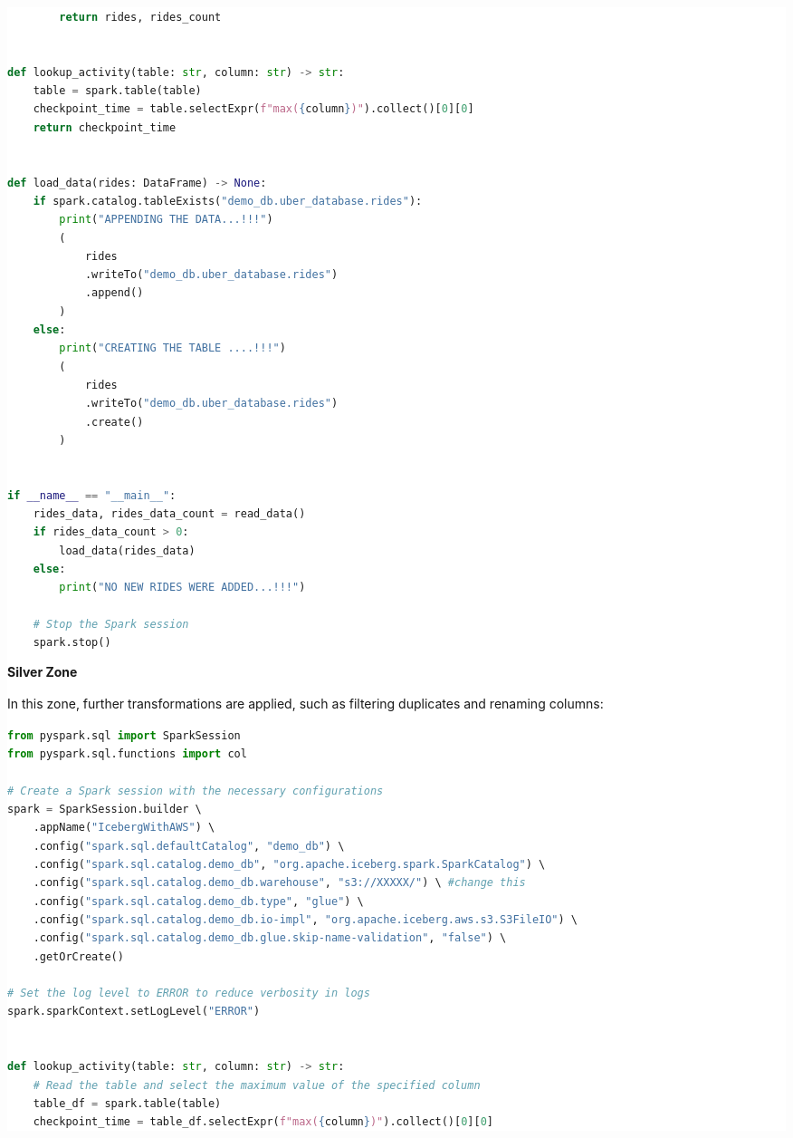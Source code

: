 ```python
        return rides, rides_count    
    
    
def lookup_activity(table: str, column: str) -> str:    
    table = spark.table(table)    
    checkpoint_time = table.selectExpr(f"max({column})").collect()[0][0]    
    return checkpoint_time    
    
    
def load_data(rides: DataFrame) -> None:    
    if spark.catalog.tableExists("demo_db.uber_database.rides"):    
        print("APPENDING THE DATA...!!!")    
        (    
            rides    
            .writeTo("demo_db.uber_database.rides")    
            .append()    
        )    
    else:    
        print("CREATING THE TABLE ....!!!")    
        (    
            rides    
            .writeTo("demo_db.uber_database.rides")    
            .create()    
        )    
    
    
if __name__ == "__main__":    
    rides_data, rides_data_count = read_data()    
    if rides_data_count > 0:    
        load_data(rides_data)    
    else:    
        print("NO NEW RIDES WERE ADDED...!!!")    
    
    # Stop the Spark session    
    spark.stop()
```
**Silver Zone**

In this zone, further transformations are applied, such as filtering duplicates and renaming columns:

```python
from pyspark.sql import SparkSession    
from pyspark.sql.functions import col    
    
# Create a Spark session with the necessary configurations    
spark = SparkSession.builder \    
    .appName("IcebergWithAWS") \    
    .config("spark.sql.defaultCatalog", "demo_db") \    
    .config("spark.sql.catalog.demo_db", "org.apache.iceberg.spark.SparkCatalog") \    
    .config("spark.sql.catalog.demo_db.warehouse", "s3://XXXXX/") \ #change this   
    .config("spark.sql.catalog.demo_db.type", "glue") \    
    .config("spark.sql.catalog.demo_db.io-impl", "org.apache.iceberg.aws.s3.S3FileIO") \    
    .config("spark.sql.catalog.demo_db.glue.skip-name-validation", "false") \    
    .getOrCreate()    
    
# Set the log level to ERROR to reduce verbosity in logs    
spark.sparkContext.setLogLevel("ERROR")    
    
    
def lookup_activity(table: str, column: str) -> str:    
    # Read the table and select the maximum value of the specified column    
    table_df = spark.table(table)    
    checkpoint_time = table_df.selectExpr(f"max({column})").collect()[0][0]    
```